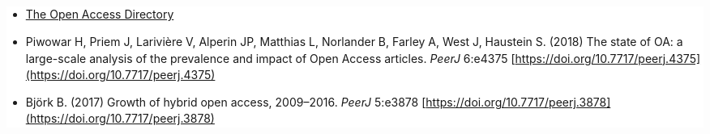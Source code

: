 * [The Open Access Directory](http://oad.simmons.edu/oadwiki/Main_Page)

* Piwowar H, Priem J, Larivière V, Alperin JP, Matthias L, Norlander B, Farley A, West J, Haustein S. \(2018\) The state of OA: a large-scale analysis of the prevalence and impact of Open Access articles. _PeerJ_ 6:e4375 [https://doi.org/10.7717/peerj.4375](https://doi.org/10.7717/peerj.4375)

* Björk B. \(2017\) Growth of hybrid open access, 2009–2016. _PeerJ_ 5:e3878 [https://doi.org/10.7717/peerj.3878](https://doi.org/10.7717/peerj.3878)
